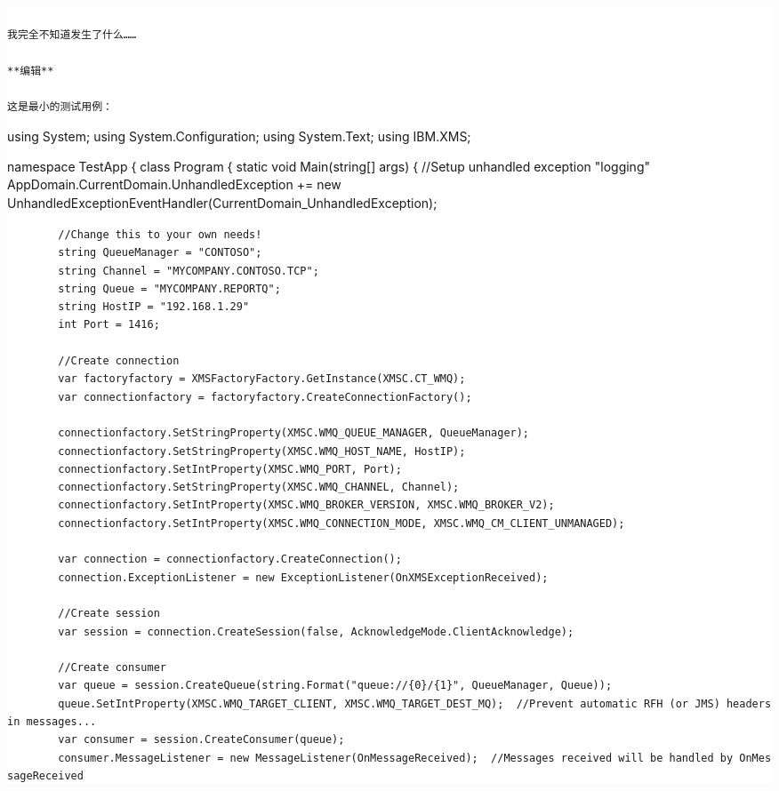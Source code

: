 ```

我完全不知道发生了什么……

**编辑**

这是最小的测试用例：

```
using System;
using System.Configuration;
using System.Text;
using IBM.XMS;

namespace TestApp
{
    class Program
    {
        static void Main(string[] args)
        {
            //Setup unhandled exception "logging"
            AppDomain.CurrentDomain.UnhandledException += new UnhandledExceptionEventHandler(CurrentDomain_UnhandledException);

            //Change this to your own needs!
            string QueueManager = "CONTOSO";
            string Channel = "MYCOMPANY.CONTOSO.TCP";
            string Queue = "MYCOMPANY.REPORTQ";
            string HostIP = "192.168.1.29"
            int Port = 1416;

            //Create connection
            var factoryfactory = XMSFactoryFactory.GetInstance(XMSC.CT_WMQ);
            var connectionfactory = factoryfactory.CreateConnectionFactory();

            connectionfactory.SetStringProperty(XMSC.WMQ_QUEUE_MANAGER, QueueManager);
            connectionfactory.SetStringProperty(XMSC.WMQ_HOST_NAME, HostIP);
            connectionfactory.SetIntProperty(XMSC.WMQ_PORT, Port);
            connectionfactory.SetStringProperty(XMSC.WMQ_CHANNEL, Channel);
            connectionfactory.SetIntProperty(XMSC.WMQ_BROKER_VERSION, XMSC.WMQ_BROKER_V2);
            connectionfactory.SetIntProperty(XMSC.WMQ_CONNECTION_MODE, XMSC.WMQ_CM_CLIENT_UNMANAGED);

            var connection = connectionfactory.CreateConnection();
            connection.ExceptionListener = new ExceptionListener(OnXMSExceptionReceived);

            //Create session
            var session = connection.CreateSession(false, AcknowledgeMode.ClientAcknowledge);

            //Create consumer
            var queue = session.CreateQueue(string.Format("queue://{0}/{1}", QueueManager, Queue));
            queue.SetIntProperty(XMSC.WMQ_TARGET_CLIENT, XMSC.WMQ_TARGET_DEST_MQ);  //Prevent automatic RFH (or JMS) headers in messages...
            var consumer = session.CreateConsumer(queue);
            consumer.MessageListener = new MessageListener(OnMessageReceived);  //Messages received will be handled by OnMessageReceived
